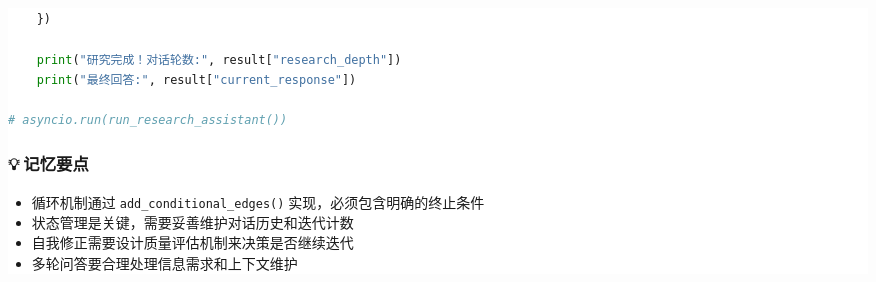 ```python
    })
    
    print("研究完成！对话轮数:", result["research_depth"])
    print("最终回答:", result["current_response"])

# asyncio.run(run_research_assistant())
```

### 💡 记忆要点
- 循环机制通过 `add_conditional_edges()` 实现，必须包含明确的终止条件
- 状态管理是关键，需要妥善维护对话历史和迭代计数
- 自我修正需要设计质量评估机制来决策是否继续迭代
- 多轮问答要合理处理信息需求和上下文维护
```